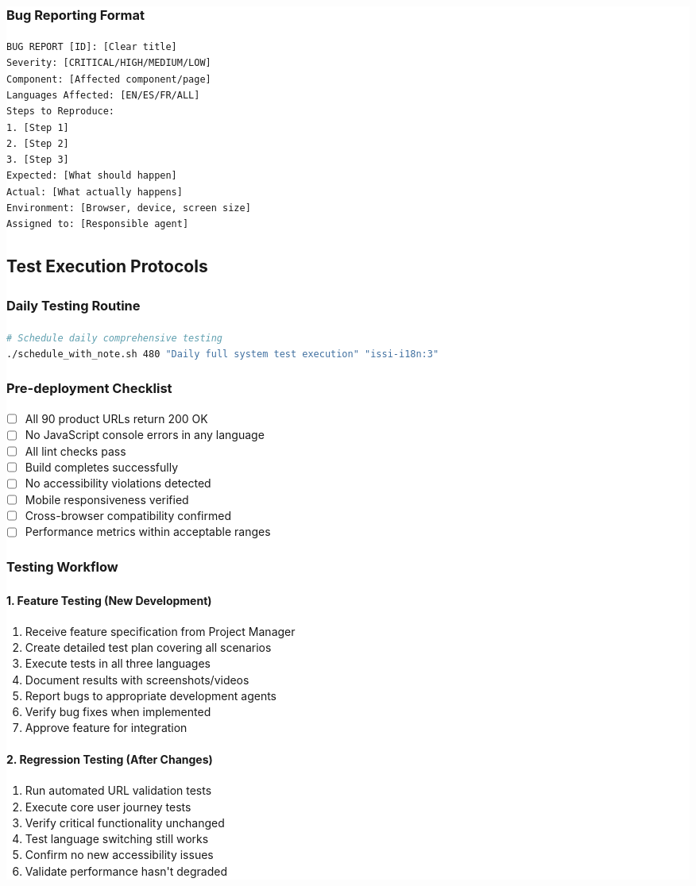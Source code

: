 ### Bug Reporting Format

```
BUG REPORT [ID]: [Clear title]
Severity: [CRITICAL/HIGH/MEDIUM/LOW]
Component: [Affected component/page]
Languages Affected: [EN/ES/FR/ALL]
Steps to Reproduce:
1. [Step 1]
2. [Step 2]
3. [Step 3]
Expected: [What should happen]
Actual: [What actually happens]
Environment: [Browser, device, screen size]
Assigned to: [Responsible agent]
```

## Test Execution Protocols

### Daily Testing Routine

```bash
# Schedule daily comprehensive testing
./schedule_with_note.sh 480 "Daily full system test execution" "issi-i18n:3"
```

### Pre-deployment Checklist

- [ ] All 90 product URLs return 200 OK
- [ ] No JavaScript console errors in any language
- [ ] All lint checks pass
- [ ] Build completes successfully
- [ ] No accessibility violations detected
- [ ] Mobile responsiveness verified
- [ ] Cross-browser compatibility confirmed
- [ ] Performance metrics within acceptable ranges

### Testing Workflow

#### 1. Feature Testing (New Development)

1. Receive feature specification from Project Manager
2. Create detailed test plan covering all scenarios
3. Execute tests in all three languages
4. Document results with screenshots/videos
5. Report bugs to appropriate development agents
6. Verify bug fixes when implemented
7. Approve feature for integration

#### 2. Regression Testing (After Changes)

1. Run automated URL validation tests
2. Execute core user journey tests
3. Verify critical functionality unchanged
4. Test language switching still works
5. Confirm no new accessibility issues
6. Validate performance hasn't degraded
